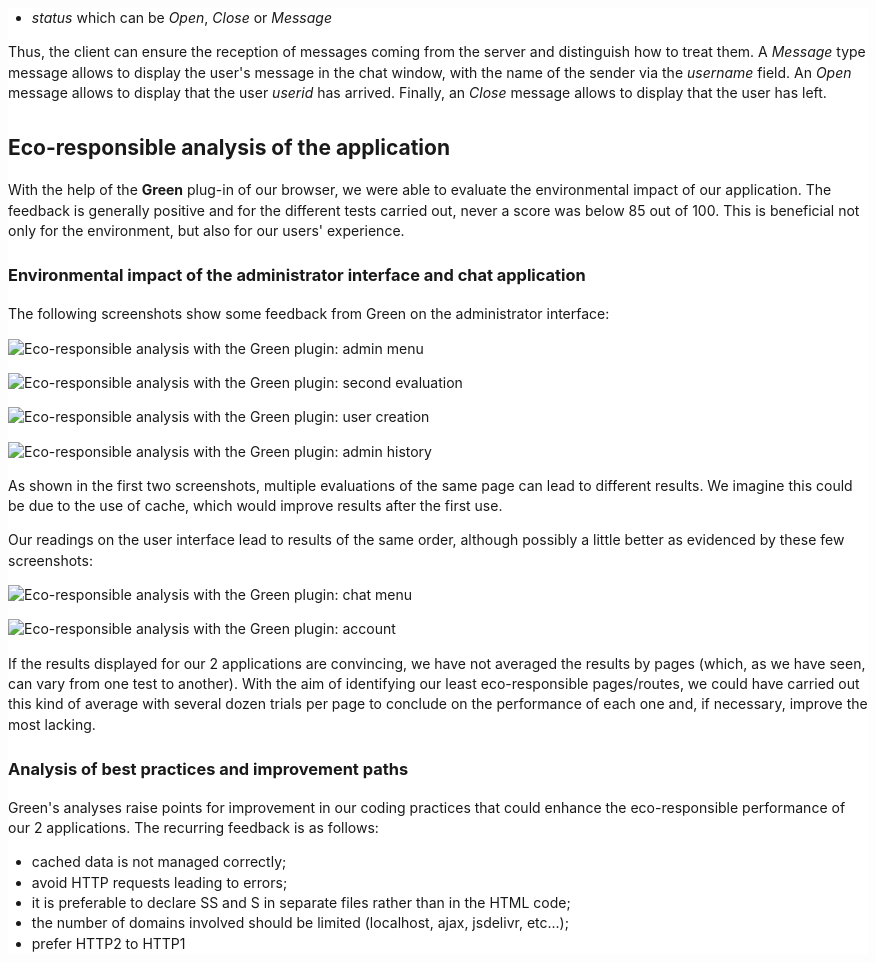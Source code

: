 - *status* which can be *Open*, *Close* or *Message*

Thus, the client can ensure the reception of messages coming from the server and distinguish how to treat them. A *Message* type message allows to display the user's message in the chat window, with the name of the sender via the *username* field. An *Open* message allows to display that the user *userid* has arrived. Finally, an *Close* message allows to display that the user has left.

## Eco-responsible analysis of the application

With the help of the **Green** plug-in of our browser, we were able to evaluate the environmental impact of our application.
The feedback is generally positive and for the different tests carried out, never a score was below 85 out of 100. This is beneficial not only for the environment, but also for our users' experience.

### Environmental impact of the administrator interface and chat application

The following screenshots show some feedback from Green on the administrator interface:

![Eco-responsible analysis with the Green plugin: admin menu](/conception/ecoIndexAdmin.png)

![Eco-responsible analysis with the Green plugin: second evaluation](/conception/ecoIndexAdmin2.png)

![Eco-responsible analysis with the Green plugin: user creation](/conception/ecoIndexAdminCreate.png)

![Eco-responsible analysis with the Green plugin: admin history](/conception/EcoIndex.NG)

As shown in the first two screenshots, multiple evaluations of the same page can lead to different results. We imagine this could be due to the use of cache, which would improve results after the first use.

Our readings on the user interface lead to results of the same order, although possibly a little better as evidenced by these few screenshots:

![Eco-responsible analysis with the Green plugin: chat menu](/conception/ecoIndexReact.png)

![Eco-responsible analysis with the Green plugin: account](/conception/ecoIndexReactAccount.png)

If the results displayed for our 2 applications are convincing, we have not averaged the results by pages (which, as we have seen, can vary from one test to another). With the aim of identifying our least eco-responsible pages/routes, we could have carried out this kind of average with several dozen trials per page to conclude on the performance of each one and, if necessary, improve the most lacking.

### Analysis of best practices and improvement paths

Green's analyses raise points for improvement in our coding practices that could enhance the eco-responsible performance of our 2 applications. The recurring feedback is as follows:
- cached data is not managed correctly;
- avoid HTTP requests leading to errors;
- it is preferable to declare SS and S in separate files rather than in the HTML code;
- the number of domains involved should be limited (localhost, ajax, jsdelivr, etc...);
- prefer HTTP2 to HTTP1
